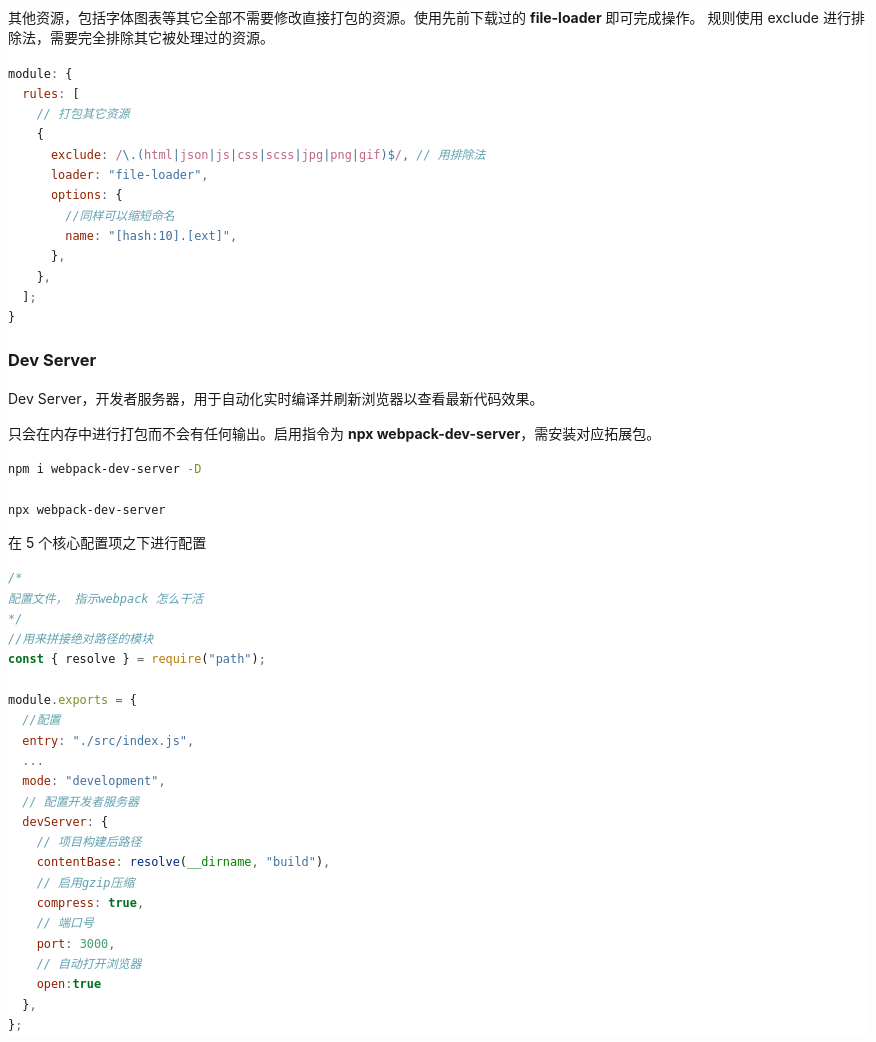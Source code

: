 其他资源，包括字体图表等其它全部不需要修改直接打包的资源。使用先前下载过的 **file-loader** 即可完成操作。
规则使用 exclude 进行排除法，需要完全排除其它被处理过的资源。

```js
module: {
  rules: [
    // 打包其它资源
    {
      exclude: /\.(html|json|js|css|scss|jpg|png|gif)$/, // 用排除法
      loader: "file-loader",
      options: {
        //同样可以缩短命名
        name: "[hash:10].[ext]",
      },
    },
  ];
}
```

### Dev Server

Dev Server，开发者服务器，用于自动化实时编译并刷新浏览器以查看最新代码效果。

只会在内存中进行打包而不会有任何输出。启用指令为 **npx webpack-dev-server**，需安装对应拓展包。

```bash
npm i webpack-dev-server -D

npx webpack-dev-server
```

在 5 个核心配置项之下进行配置

```js
/*
配置文件， 指示webpack 怎么干活
*/
//用来拼接绝对路径的模块
const { resolve } = require("path");

module.exports = {
  //配置
  entry: "./src/index.js",
  ...
  mode: "development",
  // 配置开发者服务器
  devServer: {
    // 项目构建后路径
    contentBase: resolve(__dirname, "build"),
    // 启用gzip压缩
    compress: true,
    // 端口号
    port: 3000,
    // 自动打开浏览器
    open:true
  },
};
```
